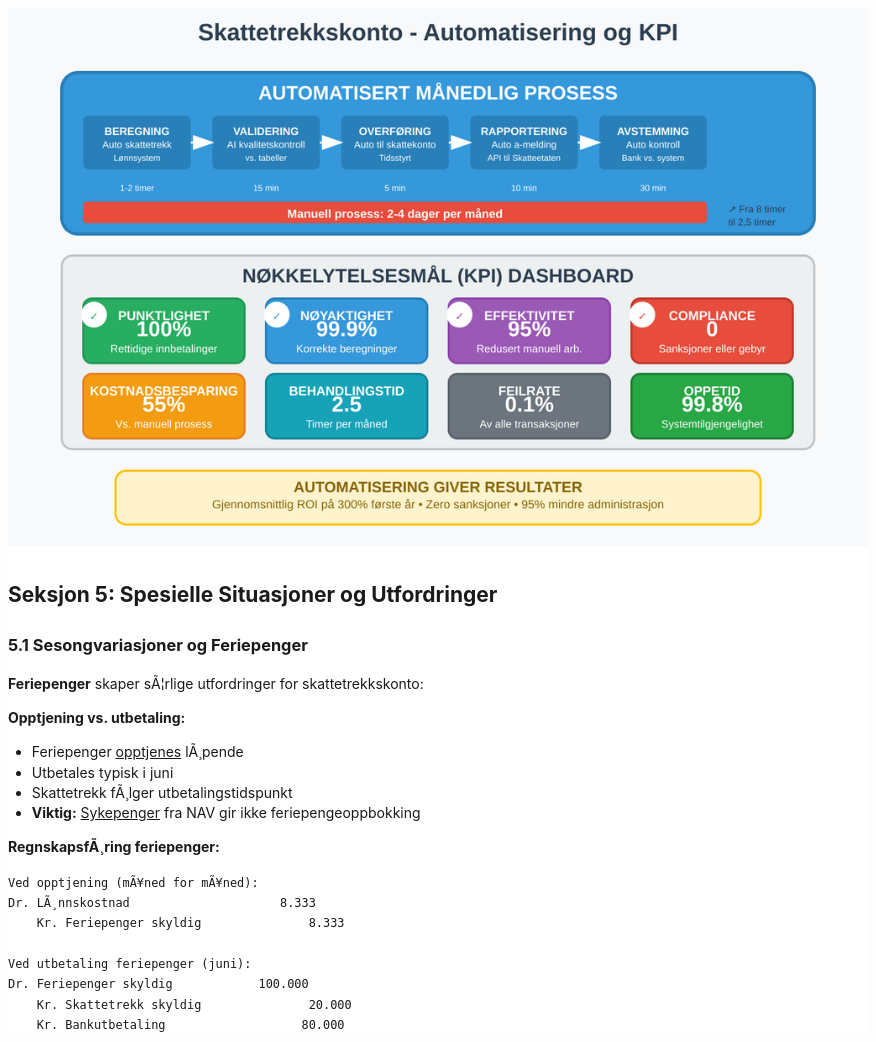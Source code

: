 ![Skattetrekkskonto Automatisering](skattetrekkskonto-automatisering.svg)

## Seksjon 5: Spesielle Situasjoner og Utfordringer

### 5.1 Sesongvariasjoner og Feriepenger

**Feriepenger** skaper sÃ¦rlige utfordringer for skattetrekkskonto:

**Opptjening vs. utbetaling:**
* Feriepenger [opptjenes](/blogs/regnskap/hva-er-opptjening "Hva er Opptjening? Regnskapsmessig Behandling av Inntekter") lÃ¸pende
* Utbetales typisk i juni
* Skattetrekk fÃ¸lger utbetalingstidspunkt
* **Viktig:** [Sykepenger](/blogs/regnskap/hva-er-sykepenger "Hva er Sykepenger? Komplett Guide til Arbeidsgiverperiode og NAV-refusjon") fra NAV gir ikke feriepengeoppbokking

**RegnskapsfÃ¸ring feriepenger:**
```
Ved opptjening (mÃ¥ned for mÃ¥ned):
Dr. LÃ¸nnskostnad                     8.333
    Kr. Feriepenger skyldig               8.333

Ved utbetaling feriepenger (juni):
Dr. Feriepenger skyldig            100.000
    Kr. Skattetrekk skyldig               20.000
    Kr. Bankutbetaling                   80.000
```

